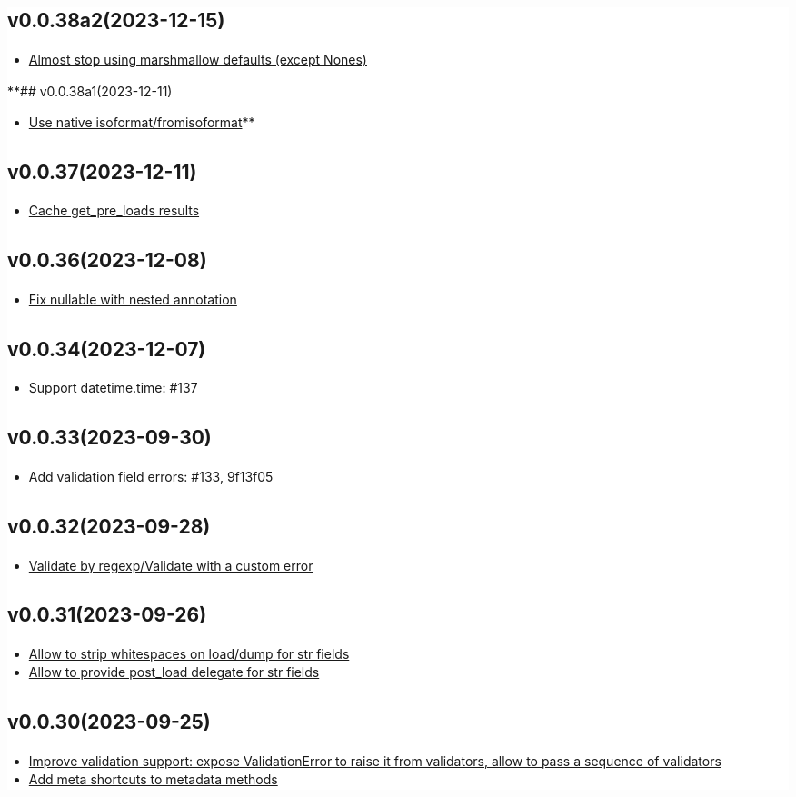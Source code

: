## v0.0.38a2(2023-12-15)

* [Almost stop using marshmallow defaults (except Nones)](https://github.com/anna-money/marshmallow-recipe/pull/143)


**## v0.0.38a1(2023-12-11)

* [Use native isoformat/fromisoformat](https://github.com/anna-money/marshmallow-recipe/pull/141)**


## v0.0.37(2023-12-11)

* [Cache get_pre_loads results](https://github.com/anna-money/marshmallow-recipe/pull/140)


## v0.0.36(2023-12-08)

* [Fix nullable with nested annotation](https://github.com/anna-money/marshmallow-recipe/pull/139)


## v0.0.34(2023-12-07)

* Support datetime.time: [#137](https://github.com/anna-money/marshmallow-recipe/pull/137)


## v0.0.33(2023-09-30)

* Add validation field errors: [#133](https://github.com/anna-money/marshmallow-recipe/pull/133), [9f13f05](https://github.com/anna-money/marshmallow-recipe/commit/9f13f058f9c2e26ab91e482431a38e755a7efcee)


## v0.0.32(2023-09-28)

* [Validate by regexp/Validate with a custom error](https://github.com/anna-money/marshmallow-recipe/pull/132) 


## v0.0.31(2023-09-26)

* [Allow to strip whitespaces on load/dump for str fields](https://github.com/anna-money/marshmallow-recipe/pull/130) 
* [Allow to provide post_load delegate for str fields](https://github.com/anna-money/marshmallow-recipe/pull/131)


## v0.0.30(2023-09-25)

* [Improve validation support: expose ValidationError to raise it from validators, allow to pass a sequence of validators](https://github.com/anna-money/marshmallow-recipe/pull/129) 
* [Add meta shortcuts to metadata methods](https://github.com/anna-money/marshmallow-recipe/pull/128)
